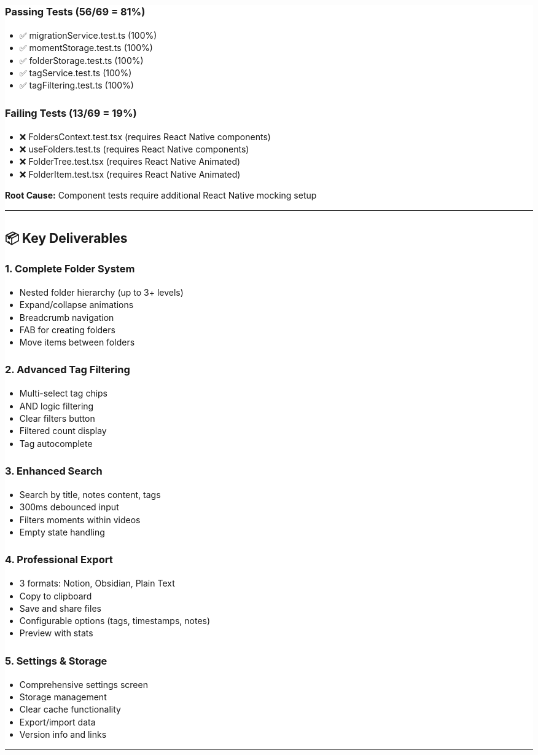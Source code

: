### Passing Tests (56/69 = 81%)
- ✅ migrationService.test.ts (100%)
- ✅ momentStorage.test.ts (100%)
- ✅ folderStorage.test.ts (100%)
- ✅ tagService.test.ts (100%)
- ✅ tagFiltering.test.ts (100%)

### Failing Tests (13/69 = 19%)
- ❌ FoldersContext.test.tsx (requires React Native components)
- ❌ useFolders.test.ts (requires React Native components)
- ❌ FolderTree.test.tsx (requires React Native Animated)
- ❌ FolderItem.test.tsx (requires React Native Animated)

**Root Cause:** Component tests require additional React Native mocking setup

---

## 📦 Key Deliverables

### 1. Complete Folder System
- Nested folder hierarchy (up to 3+ levels)
- Expand/collapse animations
- Breadcrumb navigation
- FAB for creating folders
- Move items between folders

### 2. Advanced Tag Filtering
- Multi-select tag chips
- AND logic filtering
- Clear filters button
- Filtered count display
- Tag autocomplete

### 3. Enhanced Search
- Search by title, notes content, tags
- 300ms debounced input
- Filters moments within videos
- Empty state handling

### 4. Professional Export
- 3 formats: Notion, Obsidian, Plain Text
- Copy to clipboard
- Save and share files
- Configurable options (tags, timestamps, notes)
- Preview with stats

### 5. Settings & Storage
- Comprehensive settings screen
- Storage management
- Clear cache functionality
- Export/import data
- Version info and links

---
